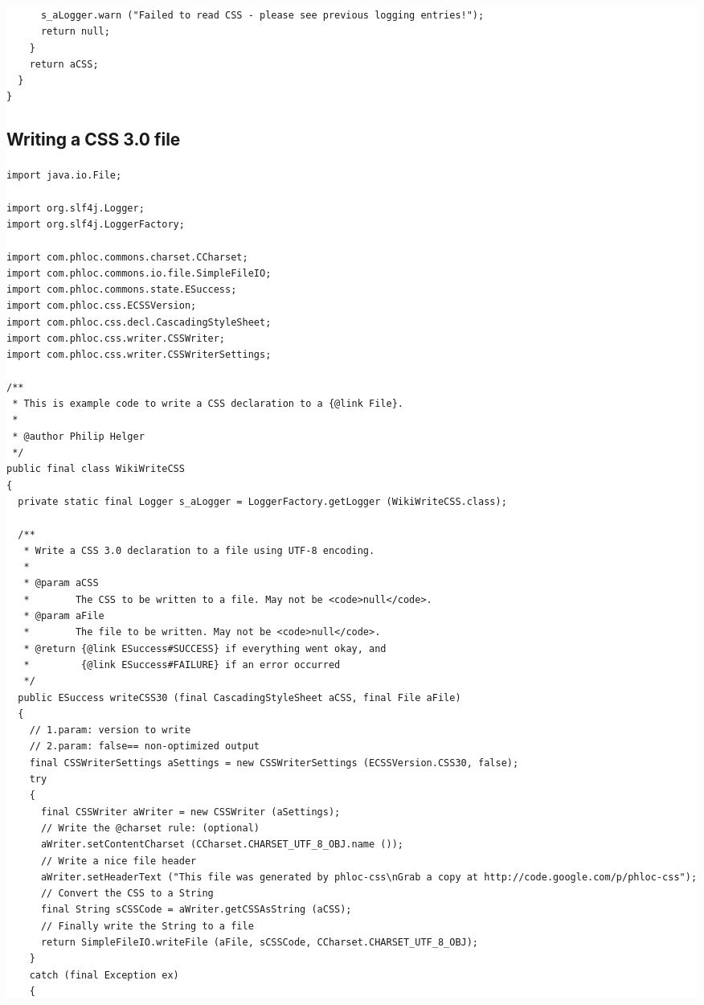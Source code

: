 ```
      s_aLogger.warn ("Failed to read CSS - please see previous logging entries!");
      return null;
    }
    return aCSS;
  }
}
```

## Writing a CSS 3.0 file ##

```
import java.io.File;

import org.slf4j.Logger;
import org.slf4j.LoggerFactory;

import com.phloc.commons.charset.CCharset;
import com.phloc.commons.io.file.SimpleFileIO;
import com.phloc.commons.state.ESuccess;
import com.phloc.css.ECSSVersion;
import com.phloc.css.decl.CascadingStyleSheet;
import com.phloc.css.writer.CSSWriter;
import com.phloc.css.writer.CSSWriterSettings;

/**
 * This is example code to write a CSS declaration to a {@link File}.
 *
 * @author Philip Helger
 */
public final class WikiWriteCSS
{
  private static final Logger s_aLogger = LoggerFactory.getLogger (WikiWriteCSS.class);

  /**
   * Write a CSS 3.0 declaration to a file using UTF-8 encoding.
   *
   * @param aCSS
   *        The CSS to be written to a file. May not be <code>null</code>.
   * @param aFile
   *        The file to be written. May not be <code>null</code>.
   * @return {@link ESuccess#SUCCESS} if everything went okay, and
   *         {@link ESuccess#FAILURE} if an error occurred
   */
  public ESuccess writeCSS30 (final CascadingStyleSheet aCSS, final File aFile)
  {
    // 1.param: version to write
    // 2.param: false== non-optimized output
    final CSSWriterSettings aSettings = new CSSWriterSettings (ECSSVersion.CSS30, false);
    try
    {
      final CSSWriter aWriter = new CSSWriter (aSettings);
      // Write the @charset rule: (optional)
      aWriter.setContentCharset (CCharset.CHARSET_UTF_8_OBJ.name ());
      // Write a nice file header
      aWriter.setHeaderText ("This file was generated by phloc-css\nGrab a copy at http://code.google.com/p/phloc-css");
      // Convert the CSS to a String
      final String sCSSCode = aWriter.getCSSAsString (aCSS);
      // Finally write the String to a file
      return SimpleFileIO.writeFile (aFile, sCSSCode, CCharset.CHARSET_UTF_8_OBJ);
    }
    catch (final Exception ex)
    {
```